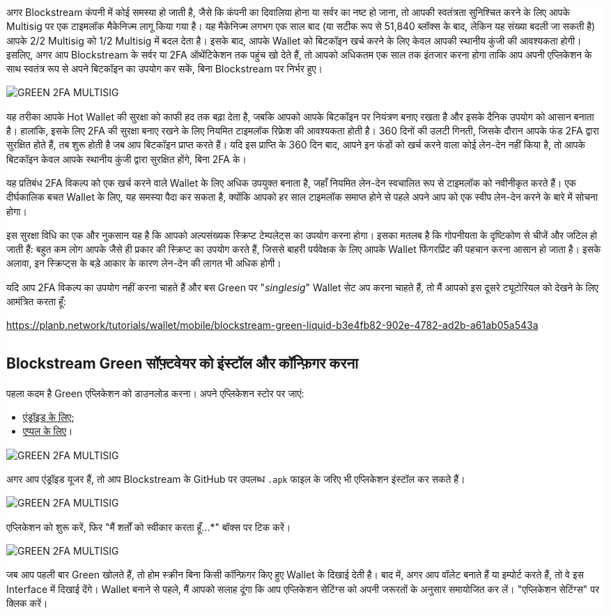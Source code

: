अगर Blockstream कंपनी में कोई समस्या हो जाती है, जैसे कि कंपनी का दिवालिया होना या सर्वर का नष्ट हो जाना, तो आपकी स्वतंत्रता सुनिश्चित करने के लिए आपके Multisig पर एक टाइमलॉक मैकेनिज्म लागू किया गया है। यह मैकेनिज्म लगभग एक साल बाद (या सटीक रूप से 51,840 ब्लॉक्स के बाद, लेकिन यह संख्या बदली जा सकती है) आपके 2/2 Multisig को 1/2 Multisig में बदल देता है। इसके बाद, आपके Wallet को बिटकॉइन खर्च करने के लिए केवल आपकी स्थानीय कुंजी की आवश्यकता होगी। इसलिए, अगर आप Blockstream के सर्वर या 2FA ऑथेंटिकेशन तक पहुंच खो देते हैं, तो आपको अधिकतम एक साल तक इंतजार करना होगा ताकि आप अपनी एप्लिकेशन के साथ स्वतंत्र रूप से अपने बिटकॉइन का उपयोग कर सकें, बिना Blockstream पर निर्भर हुए।

![GREEN 2FA MULTISIG](assets/fr/02.webp)

यह तरीका आपके Hot Wallet की सुरक्षा को काफी हद तक बढ़ा देता है, जबकि आपको आपके बिटकॉइन पर नियंत्रण बनाए रखता है और इसके दैनिक उपयोग को आसान बनाता है। हालांकि, इसके लिए 2FA की सुरक्षा बनाए रखने के लिए नियमित टाइमलॉक रिफ्रेश की आवश्यकता होती है। 360 दिनों की उलटी गिनती, जिसके दौरान आपके फंड 2FA द्वारा सुरक्षित होते हैं, तब शुरू होती है जब आप बिटकॉइन प्राप्त करते हैं। यदि इस प्राप्ति के 360 दिन बाद, आपने इन फंडों को खर्च करने वाला कोई लेन-देन नहीं किया है, तो आपके बिटकॉइन केवल आपके स्थानीय कुंजी द्वारा सुरक्षित होंगे, बिना 2FA के।

यह प्रतिबंध 2FA विकल्प को एक खर्च करने वाले Wallet के लिए अधिक उपयुक्त बनाता है, जहाँ नियमित लेन-देन स्वचालित रूप से टाइमलॉक को नवीनीकृत करते हैं। एक दीर्घकालिक बचत Wallet के लिए, यह समस्या पैदा कर सकता है, क्योंकि आपको हर साल टाइमलॉक समाप्त होने से पहले अपने आप को एक स्वीप लेन-देन करने के बारे में सोचना होगा।

इस सुरक्षा विधि का एक और नुकसान यह है कि आपको अल्पसंख्यक स्क्रिप्ट टेम्पलेट्स का उपयोग करना होगा। इसका मतलब है कि गोपनीयता के दृष्टिकोण से चीजें और जटिल हो जाती हैं: बहुत कम लोग आपके जैसे ही प्रकार की स्क्रिप्ट का उपयोग करते हैं, जिससे बाहरी पर्यवेक्षक के लिए आपके Wallet फिंगरप्रिंट की पहचान करना आसान हो जाता है। इसके अलावा, इन स्क्रिप्ट्स के बड़े आकार के कारण लेन-देन की लागत भी अधिक होगी।

यदि आप 2FA विकल्प का उपयोग नहीं करना चाहते हैं और बस Green पर "*singlesig*" Wallet सेट अप करना चाहते हैं, तो मैं आपको इस दूसरे ट्यूटोरियल को देखने के लिए आमंत्रित करता हूँ:

https://planb.network/tutorials/wallet/mobile/blockstream-green-liquid-b3e4fb82-902e-4782-ad2b-a61ab05a543a
## Blockstream Green सॉफ़्टवेयर को इंस्टॉल और कॉन्फ़िगर करना

पहला कदम है Green एप्लिकेशन को डाउनलोड करना। अपने एप्लिकेशन स्टोर पर जाएं:


- [एंड्रॉइड के लिए](https://play.google.com/store/apps/details?id=com.greenaddress.greenbits_android_wallet);
- [एप्पल के लिए](https://apps.apple.com/us/app/Green-Bitcoin-Wallet/id1402243590)।

![GREEN 2FA MULTISIG](assets/fr/03.webp)

अगर आप एंड्रॉइड यूजर हैं, तो आप Blockstream के GitHub पर उपलब्ध `.apk` फाइल के जरिए भी एप्लिकेशन इंस्टॉल कर सकते हैं।

![GREEN 2FA MULTISIG](assets/fr/04.webp)

एप्लिकेशन को शुरू करें, फिर "मैं शर्तों को स्वीकार करता हूँ...*" बॉक्स पर टिक करें।

![GREEN 2FA MULTISIG](assets/fr/05.webp)

जब आप पहली बार Green खोलते हैं, तो होम स्क्रीन बिना किसी कॉन्फ़िगर किए हुए Wallet के दिखाई देती है। बाद में, अगर आप वॉलेट बनाते हैं या इम्पोर्ट करते हैं, तो वे इस Interface में दिखाई देंगे। Wallet बनाने से पहले, मैं आपको सलाह दूंगा कि आप एप्लिकेशन सेटिंग्स को अपनी जरूरतों के अनुसार समायोजित कर लें। "एप्लिकेशन सेटिंग्स" पर क्लिक करें।
